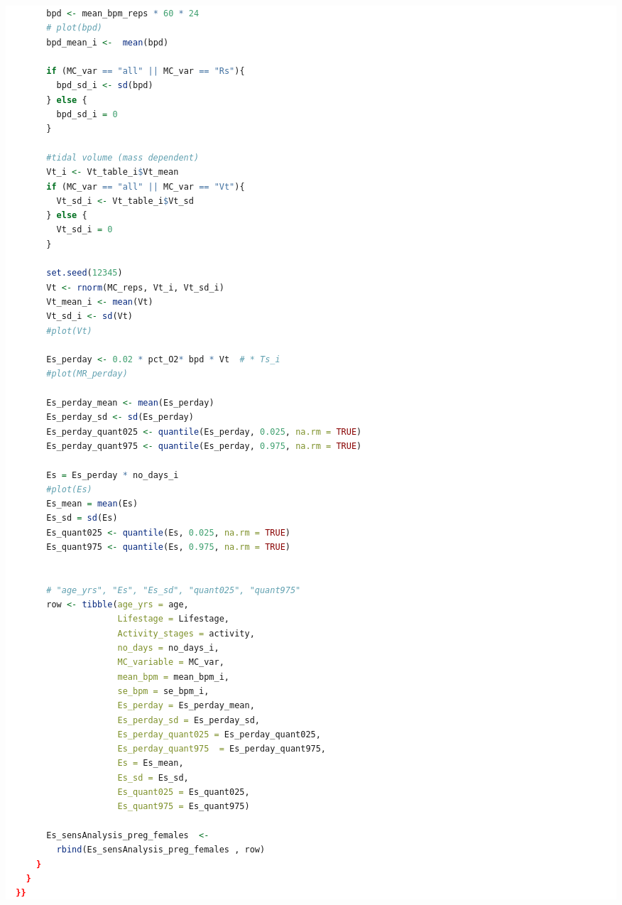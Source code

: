``` r
        bpd <- mean_bpm_reps * 60 * 24
        # plot(bpd)
        bpd_mean_i <-  mean(bpd)
        
        if (MC_var == "all" || MC_var == "Rs"){
          bpd_sd_i <- sd(bpd)  
        } else {
          bpd_sd_i = 0
        }
        
        #tidal volume (mass dependent)
        Vt_i <- Vt_table_i$Vt_mean
        if (MC_var == "all" || MC_var == "Vt"){
          Vt_sd_i <- Vt_table_i$Vt_sd  
        } else {
          Vt_sd_i = 0
        }
        
        set.seed(12345)
        Vt <- rnorm(MC_reps, Vt_i, Vt_sd_i)
        Vt_mean_i <- mean(Vt)
        Vt_sd_i <- sd(Vt)
        #plot(Vt)
        
        Es_perday <- 0.02 * pct_O2* bpd * Vt  # * Ts_i 
        #plot(MR_perday)
        
        Es_perday_mean <- mean(Es_perday)
        Es_perday_sd <- sd(Es_perday)
        Es_perday_quant025 <- quantile(Es_perday, 0.025, na.rm = TRUE)
        Es_perday_quant975 <- quantile(Es_perday, 0.975, na.rm = TRUE)
        
        Es = Es_perday * no_days_i
        #plot(Es)
        Es_mean = mean(Es)
        Es_sd = sd(Es)
        Es_quant025 <- quantile(Es, 0.025, na.rm = TRUE)
        Es_quant975 <- quantile(Es, 0.975, na.rm = TRUE)
        
        
        # "age_yrs", "Es", "Es_sd", "quant025", "quant975" 
        row <- tibble(age_yrs = age,
                      Lifestage = Lifestage,
                      Activity_stages = activity,
                      no_days = no_days_i,
                      MC_variable = MC_var,
                      mean_bpm = mean_bpm_i,
                      se_bpm = se_bpm_i,
                      Es_perday = Es_perday_mean, 
                      Es_perday_sd = Es_perday_sd, 
                      Es_perday_quant025 = Es_perday_quant025,
                      Es_perday_quant975  = Es_perday_quant975,
                      Es = Es_mean, 
                      Es_sd = Es_sd,
                      Es_quant025 = Es_quant025, 
                      Es_quant975 = Es_quant975)
        
        Es_sensAnalysis_preg_females  <- 
          rbind(Es_sensAnalysis_preg_females , row)
      }
    }    
  }}

```
